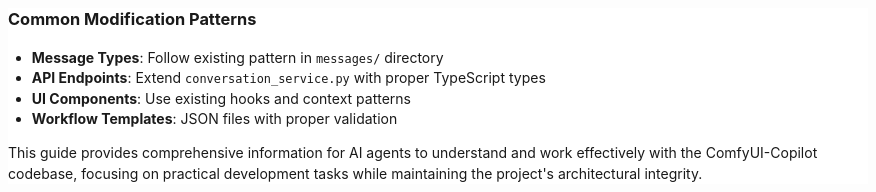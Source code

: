 ### Common Modification Patterns
- **Message Types**: Follow existing pattern in `messages/` directory
- **API Endpoints**: Extend `conversation_service.py` with proper TypeScript types
- **UI Components**: Use existing hooks and context patterns
- **Workflow Templates**: JSON files with proper validation

This guide provides comprehensive information for AI agents to understand and work effectively with the ComfyUI-Copilot codebase, focusing on practical development tasks while maintaining the project's architectural integrity.